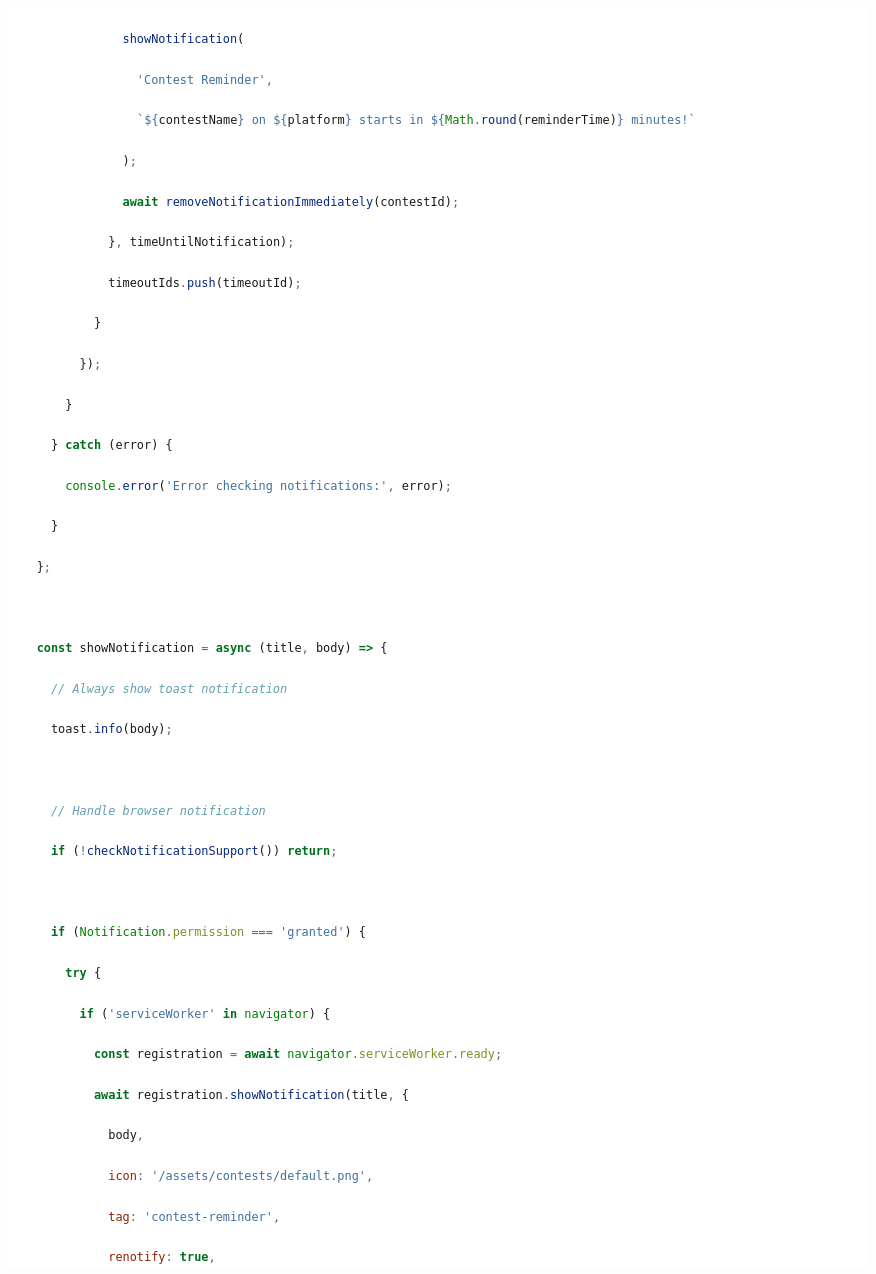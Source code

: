 ```js

                showNotification(

                  'Contest Reminder',

                  `${contestName} on ${platform} starts in ${Math.round(reminderTime)} minutes!`

                );

                await removeNotificationImmediately(contestId);

              }, timeUntilNotification);

              timeoutIds.push(timeoutId);

            }

          });

        }

      } catch (error) {

        console.error('Error checking notifications:', error);

      }

    };

  

    const showNotification = async (title, body) => {

      // Always show toast notification

      toast.info(body);

  

      // Handle browser notification

      if (!checkNotificationSupport()) return;

  

      if (Notification.permission === 'granted') {

        try {

          if ('serviceWorker' in navigator) {

            const registration = await navigator.serviceWorker.ready;

            await registration.showNotification(title, {

              body,

              icon: '/assets/contests/default.png',

              tag: 'contest-reminder',

              renotify: true,

```